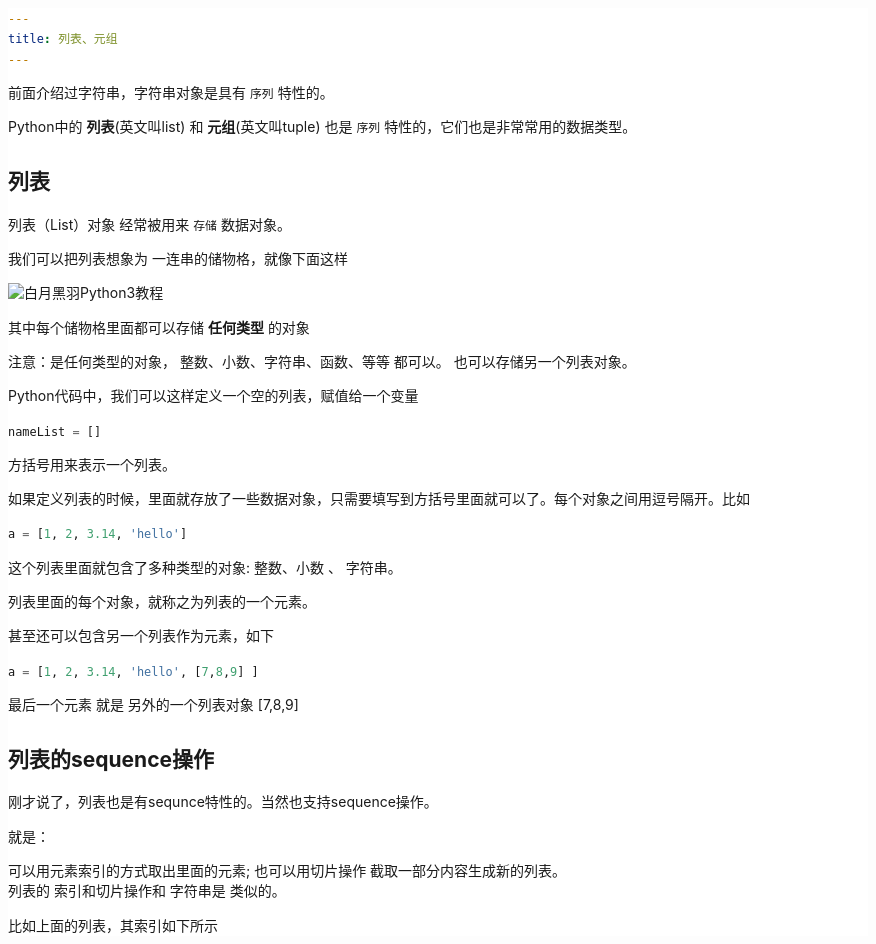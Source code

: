 ```yaml
---
title: 列表、元组
---
```


前面介绍过字符串，字符串对象是具有 ```序列``` 特性的。

Python中的 **列表**(英文叫list) 和 **元组**(英文叫tuple) 也是 ```序列``` 特性的，它们也是非常常用的数据类型。

## 列表

列表（List）对象 经常被用来 ```存储```  数据对象。

我们可以把列表想象为 一连串的储物格，就像下面这样

![白月黑羽Python3教程](https://user-images.githubusercontent.com/36257654/36297946-67910fca-1330-11e8-8ea4-726d38598908.png)

其中每个储物格里面都可以存储 **任何类型** 的对象

注意：是任何类型的对象， 整数、小数、字符串、函数、等等 都可以。 
也可以存储另一个列表对象。

Python代码中，我们可以这样定义一个空的列表，赋值给一个变量

```python
nameList = []
```

方括号用来表示一个列表。

如果定义列表的时候，里面就存放了一些数据对象，只需要填写到方括号里面就可以了。每个对象之间用逗号隔开。比如

```python
a = [1, 2, 3.14, 'hello']
```

这个列表里面就包含了多种类型的对象: 整数、小数 、 字符串。

列表里面的每个对象，就称之为列表的一个元素。

甚至还可以包含另一个列表作为元素，如下

```python
a = [1, 2, 3.14, 'hello', [7,8,9] ]
```

最后一个元素 就是 另外的一个列表对象 [7,8,9]

## 列表的sequence操作

刚才说了，列表也是有sequnce特性的。当然也支持sequence操作。

就是：

可以用元素索引的方式取出里面的元素; 也可以用切片操作 截取一部分内容生成新的列表。
<br>
列表的 索引和切片操作和 字符串是 类似的。

比如上面的列表，其索引如下所示
